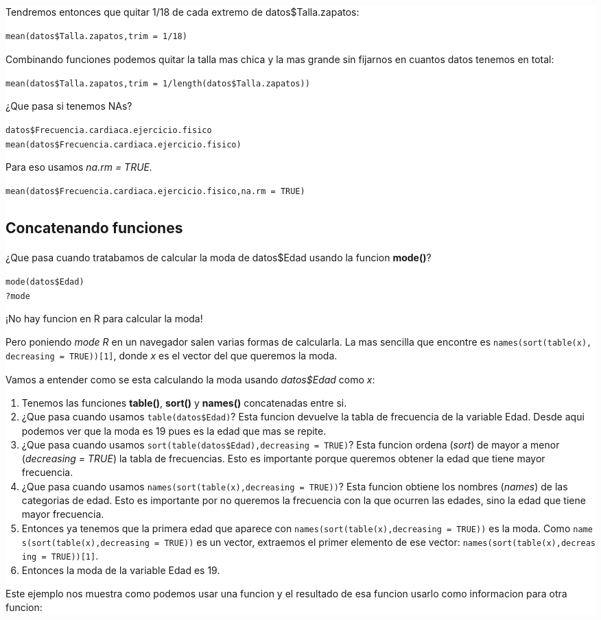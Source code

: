 Tendremos entonces que quitar 1/18 de cada extremo de datos$Talla.zapatos:

```
mean(datos$Talla.zapatos,trim = 1/18)
```

Combinando funciones podemos quitar la talla mas chica y la mas grande sin fijarnos en cuantos datos tenemos en total:
```
mean(datos$Talla.zapatos,trim = 1/length(datos$Talla.zapatos))
```

¿Que pasa si tenemos NAs?

```
datos$Frecuencia.cardiaca.ejercicio.fisico
mean(datos$Frecuencia.cardiaca.ejercicio.fisico)
```

Para eso usamos _na.rm = TRUE._
```
mean(datos$Frecuencia.cardiaca.ejercicio.fisico,na.rm = TRUE)
```

## Concatenando funciones

¿Que pasa cuando tratabamos de calcular la moda de datos$Edad usando la funcion **mode()**?

```
mode(datos$Edad)
?mode
```

¡No hay funcion en R para calcular la moda!

Pero poniendo _mode R_ en un navegador salen varias formas de calcularla. La mas sencilla que encontre es ```names(sort(table(x),decreasing = TRUE))[1]```, donde _x_ es el vector del que queremos la moda.

Vamos a entender como se esta calculando la moda usando _datos$Edad_ como _x_:

1. Tenemos las funciones **table()**, **sort()** y **names()** concatenadas entre si.
2. ¿Que pasa cuando usamos ```table(datos$Edad)```? Esta funcion devuelve la tabla de frecuencia de la variable Edad. Desde aqui podemos ver que la moda es 19 pues es la edad que mas se repite.
4. ¿Que pasa cuando usamos ```sort(table(datos$Edad),decreasing = TRUE)```? Esta funcion ordena (_sort_) de mayor a menor (_decreasing = TRUE_) la tabla de frecuencias. Esto es importante porque queremos obtener la edad que tiene mayor frecuencia.
5. ¿Que pasa cuando usamos ```names(sort(table(x),decreasing = TRUE))```? Esta funcion obtiene los nombres (_names_) de las categorias de edad. Esto es importante por no queremos la frecuencia con la que ocurren las edades, sino la edad que tiene mayor frecuencia.
6. Entonces ya tenemos que la primera edad que aparece con ```names(sort(table(x),decreasing = TRUE))``` es la moda. Como ```names(sort(table(x),decreasing = TRUE))``` es un vector, extraemos el primer elemento de ese vector: ```names(sort(table(x),decreasing = TRUE))[1]```.
7. Entonces la moda de la variable Edad es 19.

Este ejemplo nos muestra como podemos usar una funcion y el resultado de esa funcion usarlo como informacion para otra funcion:
